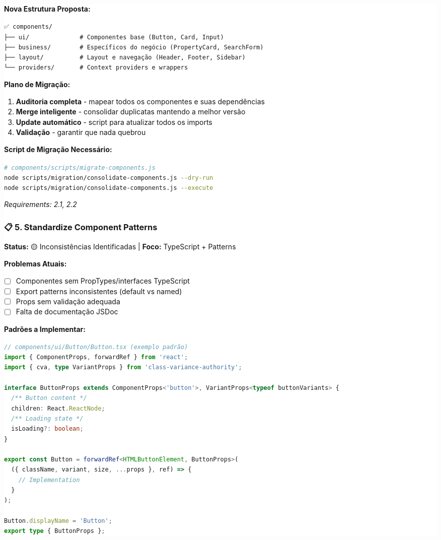 **Nova Estrutura Proposta:**

```
✅ components/
├── ui/              # Componentes base (Button, Card, Input)
├── business/        # Específicos do negócio (PropertyCard, SearchForm)
├── layout/          # Layout e navegação (Header, Footer, Sidebar)
└── providers/       # Context providers e wrappers
```

**Plano de Migração:**

1. **Auditoria completa** - mapear todos os componentes e suas dependências
2. **Merge inteligente** - consolidar duplicatas mantendo a melhor versão
3. **Update automático** - script para atualizar todos os imports
4. **Validação** - garantir que nada quebrou

**Script de Migração Necessário:**

```bash
# components/scripts/migrate-components.js
node scripts/migration/consolidate-components.js --dry-run
node scripts/migration/consolidate-components.js --execute
```

_Requirements: 2.1, 2.2_

### 📋 5. Standardize Component Patterns

**Status:** 🟡 Inconsistências Identificadas | **Foco:** TypeScript + Patterns

**Problemas Atuais:**

- [ ] Componentes sem PropTypes/interfaces TypeScript
- [ ] Export patterns inconsistentes (default vs named)
- [ ] Props sem validação adequada
- [ ] Falta de documentação JSDoc

**Padrões a Implementar:**

```typescript
// components/ui/Button/Button.tsx (exemplo padrão)
import { ComponentProps, forwardRef } from 'react';
import { cva, type VariantProps } from 'class-variance-authority';

interface ButtonProps extends ComponentProps<'button'>, VariantProps<typeof buttonVariants> {
  /** Button content */
  children: React.ReactNode;
  /** Loading state */
  isLoading?: boolean;
}

export const Button = forwardRef<HTMLButtonElement, ButtonProps>(
  ({ className, variant, size, ...props }, ref) => {
    // Implementation
  }
);

Button.displayName = 'Button';
export type { ButtonProps };
```

